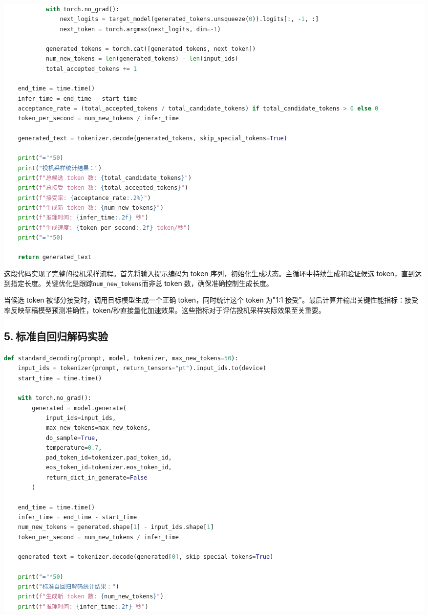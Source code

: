```python
            with torch.no_grad():
                next_logits = target_model(generated_tokens.unsqueeze(0)).logits[:, -1, :]
                next_token = torch.argmax(next_logits, dim=-1)

            generated_tokens = torch.cat([generated_tokens, next_token])
            num_new_tokens = len(generated_tokens) - len(input_ids)
            total_accepted_tokens += 1

    end_time = time.time()
    infer_time = end_time - start_time
    acceptance_rate = (total_accepted_tokens / total_candidate_tokens) if total_candidate_tokens > 0 else 0
    token_per_second = num_new_tokens / infer_time

    generated_text = tokenizer.decode(generated_tokens, skip_special_tokens=True)

    print("="*50)
    print("投机采样统计结果：")
    print(f"总候选 token 数: {total_candidate_tokens}")
    print(f"总接受 token 数: {total_accepted_tokens}")
    print(f"接受率: {acceptance_rate:.2%}")
    print(f"生成新 token 数: {num_new_tokens}")
    print(f"推理时间: {infer_time:.2f} 秒")
    print(f"生成速度: {token_per_second:.2f} token/秒")
    print("="*50)

    return generated_text
```

这段代码实现了完整的投机采样流程。首先将输入提示编码为 token 序列，初始化生成状态。主循环中持续生成和验证候选 token，直到达到指定长度。关键优化是跟踪`num_new_tokens`而非总 token 数，确保准确控制生成长度。

当候选 token 被部分接受时，调用目标模型生成一个正确 token，同时统计这个 token 为"1:1 接受"。最后计算并输出关键性能指标：接受率反映草稿模型预测准确性，token/秒直接量化加速效果。这些指标对于评估投机采样实际效果至关重要。

## 5. 标准自回归解码实验

```python
def standard_decoding(prompt, model, tokenizer, max_new_tokens=50):
    input_ids = tokenizer(prompt, return_tensors="pt").input_ids.to(device)
    start_time = time.time()

    with torch.no_grad():
        generated = model.generate(
            input_ids=input_ids,
            max_new_tokens=max_new_tokens,
            do_sample=True,
            temperature=0.7,
            pad_token_id=tokenizer.pad_token_id,
            eos_token_id=tokenizer.eos_token_id,
            return_dict_in_generate=False
        )

    end_time = time.time()
    infer_time = end_time - start_time
    num_new_tokens = generated.shape[1] - input_ids.shape[1]
    token_per_second = num_new_tokens / infer_time

    generated_text = tokenizer.decode(generated[0], skip_special_tokens=True)

    print("="*50)
    print("标准自回归解码统计结果：")
    print(f"生成新 token 数: {num_new_tokens}")
    print(f"推理时间: {infer_time:.2f} 秒")
```